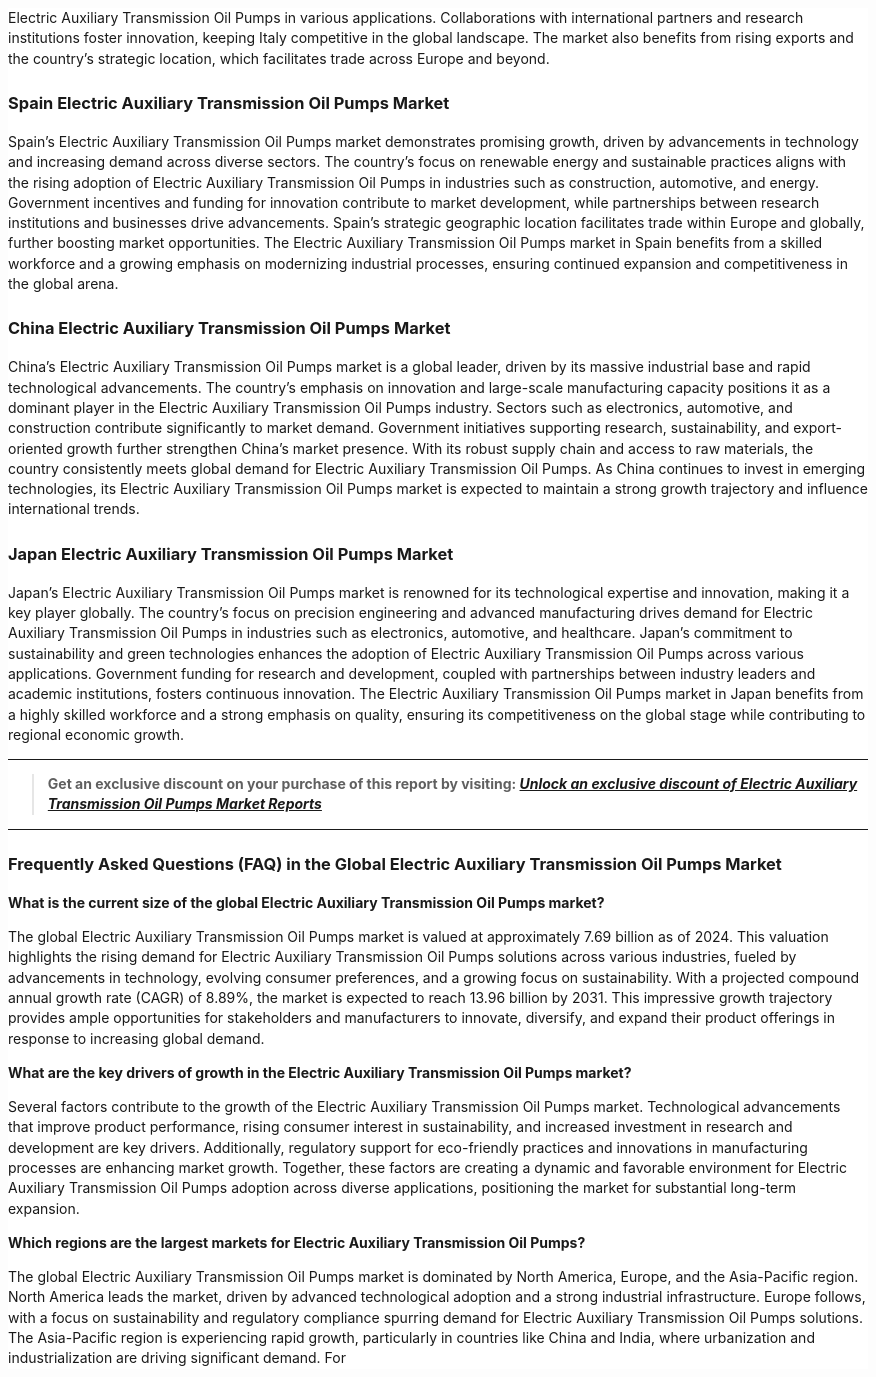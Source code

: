 Electric Auxiliary Transmission Oil Pumps in various applications. Collaborations with international partners and research institutions foster innovation, keeping Italy competitive in the global landscape. The market also benefits from rising exports and the country&rsquo;s strategic location, which facilitates trade across Europe and beyond.</p><h3>Spain Electric Auxiliary Transmission Oil Pumps Market</h3><p>Spain&rsquo;s Electric Auxiliary Transmission Oil Pumps market demonstrates promising growth, driven by advancements in technology and increasing demand across diverse sectors. The country&rsquo;s focus on renewable energy and sustainable practices aligns with the rising adoption of Electric Auxiliary Transmission Oil Pumps in industries such as construction, automotive, and energy. Government incentives and funding for innovation contribute to market development, while partnerships between research institutions and businesses drive advancements. Spain&rsquo;s strategic geographic location facilitates trade within Europe and globally, further boosting market opportunities. The Electric Auxiliary Transmission Oil Pumps market in Spain benefits from a skilled workforce and a growing emphasis on modernizing industrial processes, ensuring continued expansion and competitiveness in the global arena.</p><h3>China Electric Auxiliary Transmission Oil Pumps Market</h3><p>China&rsquo;s Electric Auxiliary Transmission Oil Pumps market is a global leader, driven by its massive industrial base and rapid technological advancements. The country&rsquo;s emphasis on innovation and large-scale manufacturing capacity positions it as a dominant player in the Electric Auxiliary Transmission Oil Pumps industry. Sectors such as electronics, automotive, and construction contribute significantly to market demand. Government initiatives supporting research, sustainability, and export-oriented growth further strengthen China&rsquo;s market presence. With its robust supply chain and access to raw materials, the country consistently meets global demand for Electric Auxiliary Transmission Oil Pumps. As China continues to invest in emerging technologies, its Electric Auxiliary Transmission Oil Pumps market is expected to maintain a strong growth trajectory and influence international trends.</p><h3>Japan Electric Auxiliary Transmission Oil Pumps Market</h3><p>Japan&rsquo;s Electric Auxiliary Transmission Oil Pumps market is renowned for its technological expertise and innovation, making it a key player globally. The country&rsquo;s focus on precision engineering and advanced manufacturing drives demand for Electric Auxiliary Transmission Oil Pumps in industries such as electronics, automotive, and healthcare. Japan&rsquo;s commitment to sustainability and green technologies enhances the adoption of Electric Auxiliary Transmission Oil Pumps across various applications. Government funding for research and development, coupled with partnerships between industry leaders and academic institutions, fosters continuous innovation. The Electric Auxiliary Transmission Oil Pumps market in Japan benefits from a highly skilled workforce and a strong emphasis on quality, ensuring its competitiveness on the global stage while contributing to regional economic growth.</p><hr /><blockquote><p><strong>Get an exclusive discount on your purchase of this report by visiting: <em><a href="://marketresearchpulse.com/ask-for-discount/127775?utm_source=Github&amp;utm_medium=0112">Unlock an exclusive discount of Electric Auxiliary Transmission Oil Pumps Market Reports</a></em>&nbsp;</strong></p></blockquote><hr /><h3>Frequently Asked Questions (FAQ) in the Global Electric Auxiliary Transmission Oil Pumps Market</h3><p><strong>What is the current size of the global Electric Auxiliary Transmission Oil Pumps market?</strong></p><p>The global Electric Auxiliary Transmission Oil Pumps market is valued at approximately 7.69 billion as of 2024. This valuation highlights the rising demand for Electric Auxiliary Transmission Oil Pumps solutions across various industries, fueled by advancements in technology, evolving consumer preferences, and a growing focus on sustainability. With a projected compound annual growth rate (CAGR) of 8.89%, the market is expected to reach 13.96 billion by 2031. This impressive growth trajectory provides ample opportunities for stakeholders and manufacturers to innovate, diversify, and expand their product offerings in response to increasing global demand.</p><p><strong>What are the key drivers of growth in the Electric Auxiliary Transmission Oil Pumps market?</strong></p><p>Several factors contribute to the growth of the Electric Auxiliary Transmission Oil Pumps market. Technological advancements that improve product performance, rising consumer interest in sustainability, and increased investment in research and development are key drivers. Additionally, regulatory support for eco-friendly practices and innovations in manufacturing processes are enhancing market growth. Together, these factors are creating a dynamic and favorable environment for Electric Auxiliary Transmission Oil Pumps adoption across diverse applications, positioning the market for substantial long-term expansion.</p><p><strong>Which regions are the largest markets for Electric Auxiliary Transmission Oil Pumps?</strong></p><p>The global Electric Auxiliary Transmission Oil Pumps market is dominated by North America, Europe, and the Asia-Pacific region. North America leads the market, driven by advanced technological adoption and a strong industrial infrastructure. Europe follows, with a focus on sustainability and regulatory compliance spurring demand for Electric Auxiliary Transmission Oil Pumps solutions. The Asia-Pacific region is experiencing rapid growth, particularly in countries like China and India, where urbanization and industrialization are driving significant demand. For